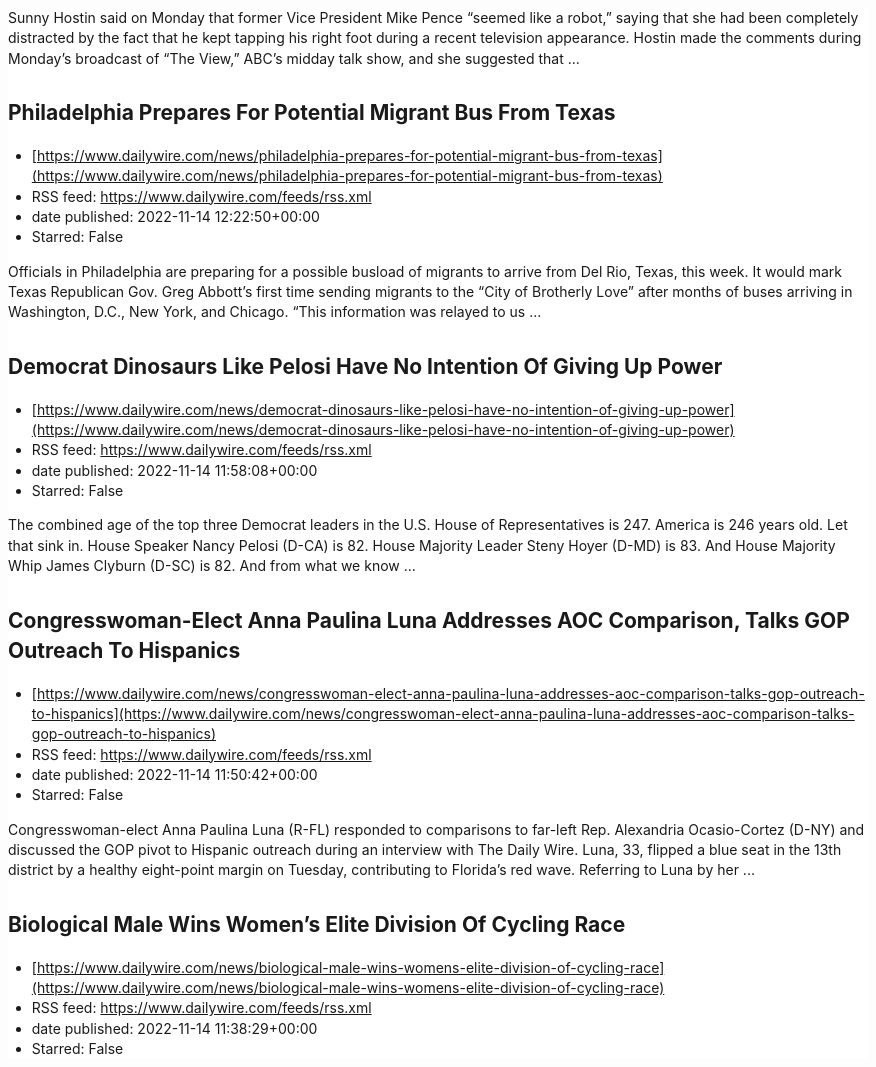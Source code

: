 Sunny Hostin said on Monday that former Vice President Mike Pence &#8220;seemed like a robot,&#8221; saying that she had been completely distracted by the fact that he kept tapping his right foot during a recent television appearance. Hostin made the comments during Monday&#8217;s broadcast of &#8220;The View,&#8221; ABC&#8217;s midday talk show, and she suggested that ...

## Philadelphia Prepares For Potential Migrant Bus From Texas
 - [https://www.dailywire.com/news/philadelphia-prepares-for-potential-migrant-bus-from-texas](https://www.dailywire.com/news/philadelphia-prepares-for-potential-migrant-bus-from-texas)
 - RSS feed: https://www.dailywire.com/feeds/rss.xml
 - date published: 2022-11-14 12:22:50+00:00
 - Starred: False

Officials in Philadelphia are preparing for a possible busload of migrants to arrive from Del Rio, Texas, this week. It would mark Texas Republican Gov. Greg Abbott&#8217;s first time sending migrants to the &#8220;City of Brotherly Love&#8221; after months of buses arriving in Washington, D.C., New York, and Chicago. &#8220;This information was relayed to us ...

## Democrat Dinosaurs Like Pelosi Have No Intention Of Giving Up Power
 - [https://www.dailywire.com/news/democrat-dinosaurs-like-pelosi-have-no-intention-of-giving-up-power](https://www.dailywire.com/news/democrat-dinosaurs-like-pelosi-have-no-intention-of-giving-up-power)
 - RSS feed: https://www.dailywire.com/feeds/rss.xml
 - date published: 2022-11-14 11:58:08+00:00
 - Starred: False

The combined age of the top three Democrat leaders in the U.S. House of Representatives is 247. America is 246 years old. Let that sink in. House Speaker Nancy Pelosi (D-CA) is 82. House Majority Leader Steny Hoyer (D-MD) is 83. And House Majority Whip James Clyburn (D-SC) is 82. And from what we know ...

## Congresswoman-Elect Anna Paulina Luna Addresses AOC Comparison, Talks GOP Outreach To Hispanics
 - [https://www.dailywire.com/news/congresswoman-elect-anna-paulina-luna-addresses-aoc-comparison-talks-gop-outreach-to-hispanics](https://www.dailywire.com/news/congresswoman-elect-anna-paulina-luna-addresses-aoc-comparison-talks-gop-outreach-to-hispanics)
 - RSS feed: https://www.dailywire.com/feeds/rss.xml
 - date published: 2022-11-14 11:50:42+00:00
 - Starred: False

Congresswoman-elect Anna Paulina Luna (R-FL) responded to comparisons to far-left Rep. Alexandria Ocasio-Cortez (D-NY) and discussed the GOP pivot to Hispanic outreach during an interview with The Daily Wire. Luna, 33, flipped a blue seat in the 13th district by a healthy eight-point margin on Tuesday, contributing to Florida&#8217;s red wave. Referring to Luna by her ...

## Biological Male Wins Women’s Elite Division Of Cycling Race
 - [https://www.dailywire.com/news/biological-male-wins-womens-elite-division-of-cycling-race](https://www.dailywire.com/news/biological-male-wins-womens-elite-division-of-cycling-race)
 - RSS feed: https://www.dailywire.com/feeds/rss.xml
 - date published: 2022-11-14 11:38:29+00:00
 - Starred: False
